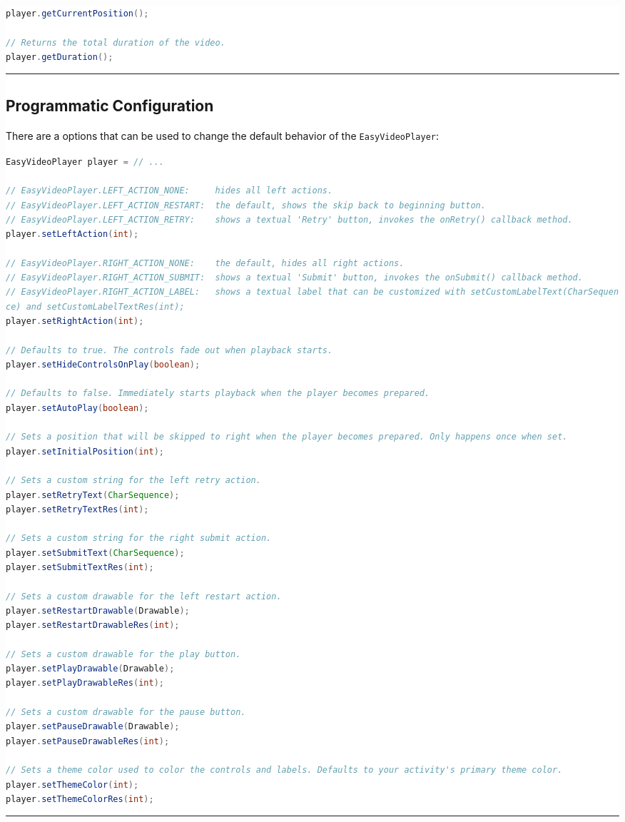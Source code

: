 ```java
player.getCurrentPosition();

// Returns the total duration of the video.
player.getDuration();
```

---

## Programmatic Configuration

There are a options that can be used to change the default behavior of the `EasyVideoPlayer`:

```java
EasyVideoPlayer player = // ...

// EasyVideoPlayer.LEFT_ACTION_NONE:     hides all left actions.
// EasyVideoPlayer.LEFT_ACTION_RESTART:  the default, shows the skip back to beginning button.
// EasyVideoPlayer.LEFT_ACTION_RETRY:    shows a textual 'Retry' button, invokes the onRetry() callback method.
player.setLeftAction(int);

// EasyVideoPlayer.RIGHT_ACTION_NONE:    the default, hides all right actions.
// EasyVideoPlayer.RIGHT_ACTION_SUBMIT:  shows a textual 'Submit' button, invokes the onSubmit() callback method.
// EasyVideoPlayer.RIGHT_ACTION_LABEL:   shows a textual label that can be customized with setCustomLabelText(CharSequence) and setCustomLabelTextRes(int);
player.setRightAction(int);

// Defaults to true. The controls fade out when playback starts.
player.setHideControlsOnPlay(boolean);

// Defaults to false. Immediately starts playback when the player becomes prepared.
player.setAutoPlay(boolean);

// Sets a position that will be skipped to right when the player becomes prepared. Only happens once when set.
player.setInitialPosition(int);

// Sets a custom string for the left retry action.
player.setRetryText(CharSequence);
player.setRetryTextRes(int);

// Sets a custom string for the right submit action.
player.setSubmitText(CharSequence);
player.setSubmitTextRes(int);

// Sets a custom drawable for the left restart action.
player.setRestartDrawable(Drawable);
player.setRestartDrawableRes(int);

// Sets a custom drawable for the play button.
player.setPlayDrawable(Drawable);
player.setPlayDrawableRes(int);

// Sets a custom drawable for the pause button.
player.setPauseDrawable(Drawable);
player.setPauseDrawableRes(int);

// Sets a theme color used to color the controls and labels. Defaults to your activity's primary theme color.
player.setThemeColor(int);
player.setThemeColorRes(int);
```

---